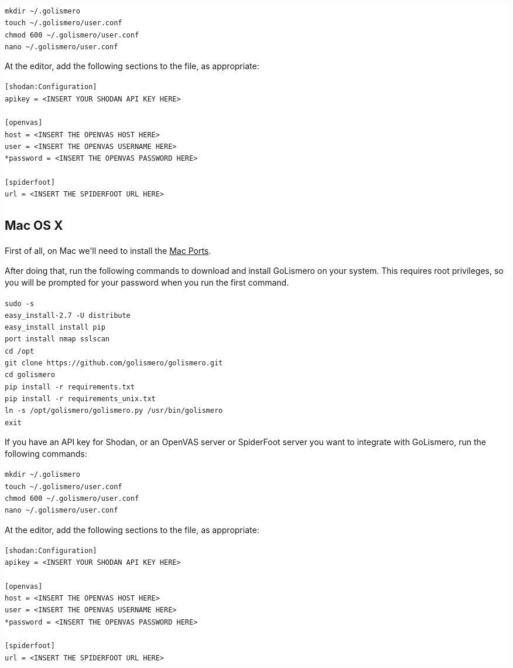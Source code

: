 ```
mkdir ~/.golismero
touch ~/.golismero/user.conf
chmod 600 ~/.golismero/user.conf
nano ~/.golismero/user.conf
```

At the editor, add the following sections to the file, as appropriate:

```
[shodan:Configuration]
apikey = <INSERT YOUR SHODAN API KEY HERE>

[openvas]
host = <INSERT THE OPENVAS HOST HERE>
user = <INSERT THE OPENVAS USERNAME HERE>
*password = <INSERT THE OPENVAS PASSWORD HERE>

[spiderfoot]
url = <INSERT THE SPIDERFOOT URL HERE>
```

Mac OS X
--------

First of all, on Mac we'll need to install the [Mac Ports](http://www.macports.org/install.php).

After doing that, run the following commands to download and install GoLismero on your system. This requires root privileges, so you will be prompted for your password when you run the first command.

```
sudo -s
easy_install-2.7 -U distribute
easy_install install pip
port install nmap sslscan
cd /opt
git clone https://github.com/golismero/golismero.git
cd golismero
pip install -r requirements.txt
pip install -r requirements_unix.txt
ln -s /opt/golismero/golismero.py /usr/bin/golismero
exit
```

If you have an API key for Shodan, or an OpenVAS server or SpiderFoot server you want to integrate with GoLismero, run the following commands:

```
mkdir ~/.golismero
touch ~/.golismero/user.conf
chmod 600 ~/.golismero/user.conf
nano ~/.golismero/user.conf
```

At the editor, add the following sections to the file, as appropriate:

```
[shodan:Configuration]
apikey = <INSERT YOUR SHODAN API KEY HERE>

[openvas]
host = <INSERT THE OPENVAS HOST HERE>
user = <INSERT THE OPENVAS USERNAME HERE>
*password = <INSERT THE OPENVAS PASSWORD HERE>

[spiderfoot]
url = <INSERT THE SPIDERFOOT URL HERE>
```
